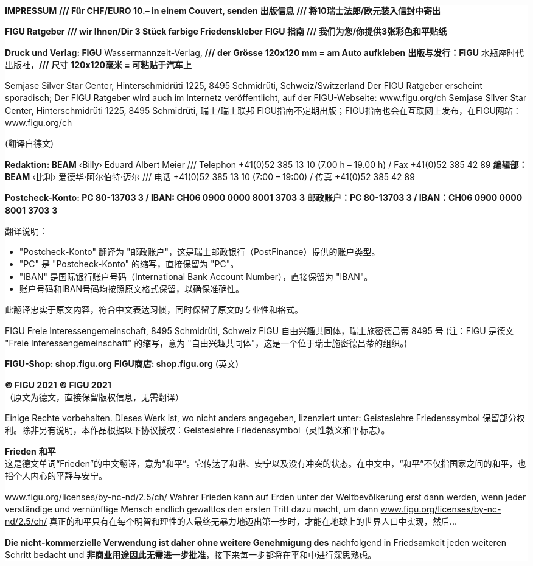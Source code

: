 **IMPRESSUM** **///    Für CHF/EURO 10.– in einem Couvert, senden**
**出版信息** **///    将10瑞士法郎/欧元装入信封中寄出**

**FIGU Ratgeber** **///    wir Ihnen/Dir 3 Stück farbige Friedenskleber**
**FIGU 指南** **///    我们为您/你提供3张彩色和平贴纸**

**Druck und Verlag: FIGU** Wassermannzeit-Verlag, **///** **der Grösse** **120x120 mm = am Auto aufkleben**
**出版与发行：FIGU** 水瓶座时代出版社，**///** **尺寸** **120x120毫米 = 可粘贴于汽车上**

Semjase Silver Star Center, Hinterschmidrüti 1225, 8495 Schmidrüti, Schweiz/Switzerland Der FIGU Ratgeber erscheint sporadisch; Der FIGU Ratgeber wIrd auch im Internetz veröffentlicht, auf der FIGU-Webseite: www.figu.org/ch
Semjase Silver Star Center, Hinterschmidrüti 1225, 8495 Schmidrüti, 瑞士/瑞士联邦
FIGU指南不定期出版；FIGU指南也会在互联网上发布，在FIGU网站：www.figu.org/ch

(翻译自德文)

**Redaktion: BEAM** ‹Billy› Eduard Albert Meier /// Telephon +41(0)52 385 13 10 (7.00 h – 19.00 h) / Fax +41(0)52 385 42 89
**编辑部：BEAM** ‹比利› 爱德华·阿尔伯特·迈尔 /// 电话 +41(0)52 385 13 10 (7:00 – 19:00) / 传真 +41(0)52 385 42 89

**Postcheck-Konto: PC 80-13703 3 / IBAN: CH06 0900 0000 8001** **3703** **3**
**邮政账户：PC 80-13703 3 / IBAN：CH06 0900 0000 8001** **3703** **3**

翻译说明：  
- "Postcheck-Konto" 翻译为 "邮政账户"，这是瑞士邮政银行（PostFinance）提供的账户类型。  
- "PC" 是 "Postcheck-Konto" 的缩写，直接保留为 "PC"。  
- "IBAN" 是国际银行账户号码（International Bank Account Number），直接保留为 "IBAN"。  
- 账户号码和IBAN号码均按照原文格式保留，以确保准确性。  

此翻译忠实于原文内容，符合中文表达习惯，同时保留了原文的专业性和格式。

FIGU Freie Interessengemeinschaft, 8495 Schmidrüti, Schweiz
FIGU 自由兴趣共同体，瑞士施密德吕蒂 8495 号
(注：FIGU 是德文 "Freie Interessengemeinschaft" 的缩写，意为 "自由兴趣共同体"，这是一个位于瑞士施密德吕蒂的组织。)

**FIGU-Shop: shop.figu.org**
**FIGU商店: shop.figu.org** (英文)

**© FIGU 2021**
**© FIGU 2021**  
（原文为德文，直接保留版权信息，无需翻译）

Einige Rechte vorbehalten. Dieses Werk ist, wo nicht anders angegeben, lizenziert unter: Geisteslehre Friedenssymbol
保留部分权利。除非另有说明，本作品根据以下协议授权：Geisteslehre Friedenssymbol（灵性教义和平标志）。

**Frieden**
**和平**  
这是德文单词“Frieden”的中文翻译，意为“和平”。它传达了和谐、安宁以及没有冲突的状态。在中文中，“和平”不仅指国家之间的和平，也指个人内心的平静与安宁。

www.figu.org/licenses/by-nc-nd/2.5/ch/ Wahrer Frieden kann auf Erden unter der Weltbevölkerung erst dann werden, wenn jeder verständige und vernünftige Mensch endlich gewaltlos den ersten Tritt dazu macht, um dann
www.figu.org/licenses/by-nc-nd/2.5/ch/ 真正的和平只有在每个明智和理性的人最终无暴力地迈出第一步时，才能在地球上的世界人口中实现，然后...

**Die nicht-kommerzielle Verwendung ist daher ohne weitere Genehmigung des** nachfolgend in Friedsamkeit jeden weiteren Schritt bedacht und
**非商业用途因此无需进一步批准**，接下来每一步都将在平和中进行深思熟虑。
